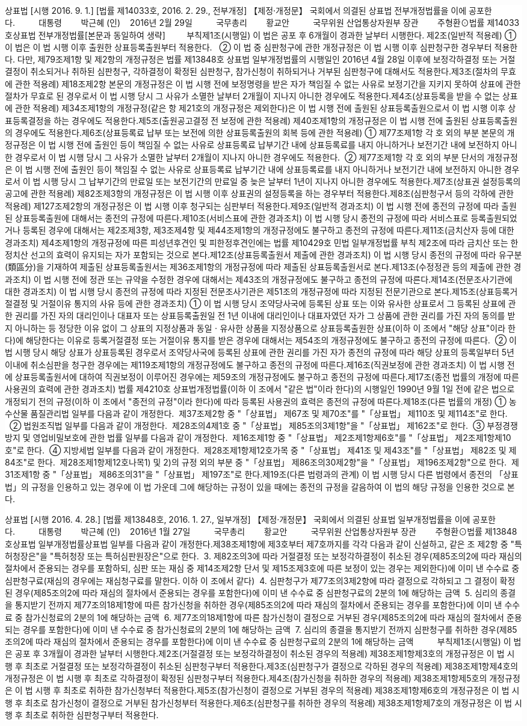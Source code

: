 상표법 
[시행 2016. 9. 1.] [법률 제14033호, 2016. 2. 29., 전부개정] 
【제정·개정문】 
국회에서 의결된 상표법 전부개정법률을 이에 공포한다.          대통령        박근혜 (인)    2016년 2월 29일          국무총리        황교안          국무위원 산업통상자원부 장관        주형환⊙법률 제14033호상표법 전부개정법률[본문과 동일하여 생략]         부칙제1조(시행일) 이 법은 공포 후 6개월이 경과한 날부터 시행한다. 제2조(일반적 적용례) ① 이 법은 이 법 시행 이후 출원한 상표등록출원부터 적용한다.   ② 이 법 중 심판청구에 관한 개정규정은 이 법 시행 이후 심판청구한 경우부터 적용한다. 다만, 제79조제1항 및 제2항의 개정규정은 법률 제13848호 상표법 일부개정법률의 시행일인 2016년 4월 28일 이후에 보정각하결정 또는 거절결정이 취소되거나 취하된 심판청구, 각하결정이 확정된 심판청구, 참가신청이 취하되거나 거부된 심판청구에 대해서도 적용한다.제3조(절차의 무효에 관한 적용례) 제18조제2항 본문의 개정규정은 이 법 시행 전에 보정명령을 받은 자가 책임질 수 없는 사유로 보정기간을 지키지 못하여 상표에 관한 절차가 무효로 된 경우로서 이 법 시행 당시 그 사유가 소멸한 날부터 2개월이 지나지 아니한 경우에도 적용한다.제4조(상표등록을 받을 수 없는 상표에 관한 적용례) 제34조제1항의 개정규정(같은 항 제21호의 개정규정은 제외한다)은 이 법 시행 전에 출원된 상표등록출원으로서 이 법 시행 이후 상표등록결정을 하는 경우에도 적용한다.제5조(출원공고결정 전 보정에 관한 적용례) 제40조제1항의 개정규정은 이 법 시행 전에 출원된 상표등록출원의 경우에도 적용한다.제6조(상표등록료 납부 또는 보전에 의한 상표등록출원의 회복 등에 관한 적용례) ① 제77조제1항 각 호 외의 부분 본문의 개정규정은 이 법 시행 전에 출원인 등이 책임질 수 없는 사유로 상표등록료 납부기간 내에 상표등록료를 내지 아니하거나 보전기간 내에 보전하지 아니한 경우로서 이 법 시행 당시 그 사유가 소멸한 날부터 2개월이 지나지 아니한 경우에도 적용한다.  ② 제77조제1항 각 호 외의 부분 단서의 개정규정은 이 법 시행 전에 출원인 등이 책임질 수 없는 사유로 상표등록료 납부기간 내에 상표등록료를 내지 아니하거나 보전기간 내에 보전하지 아니한 경우로서 이 법 시행 당시 그 납부기간의 만료일 또는 보전기간의 만료일 중 늦은 날부터 1년이 지나지 아니한 경우에도 적용한다.제7조(상표권 설정등록의 공고에 관한 적용례) 제82조제3항의 개정규정은 이 법 시행 이후 상표권의 설정등록을 하는 경우부터 적용한다.제8조(심판청구서 등의 각하에 관한 적용례) 제127조제2항의 개정규정은 이 법 시행 이후 청구되는 심판부터 적용한다.제9조(일반적 경과조치) 이 법 시행 전에 종전의 규정에 따라 출원된 상표등록출원에 대해서는 종전의 규정에 따른다.제10조(서비스표에 관한 경과조치) 이 법 시행 당시 종전의 규정에 따라 서비스표로 등록출원되었거나 등록된 경우에 대해서는 제2조제3항, 제3조제4항 및 제44조제1항의 개정규정에도 불구하고 종전의 규정에 따른다.제11조(금치산자 등에 대한 경과조치) 제4조제1항의 개정규정에 따른 피성년후견인 및 피한정후견인에는 법률 제10429호 민법 일부개정법률 부칙 제2조에 따라 금치산 또는 한정치산 선고의 효력이 유지되는 자가 포함되는 것으로 본다.제12조(상표등록출원서 제출에 관한 경과조치) 이 법 시행 당시 종전의 규정에 따라 유구분(類區分)을 기재하여 제출된 상표등록출원서는 제36조제1항의 개정규정에 따라 제출된 상표등록출원서로 본다.제13조(수정정관 등의 제출에 관한 경과조치) 이 법 시행 전에 정관 또는 규약을 수정한 경우에 대해서는 제43조의 개정규정에도 불구하고 종전의 규정에 따른다.제14조(전문조사기관에 대한 경과조치) 이 법 시행 당시 종전의 규정에 따라 지정된 전문조사기관은 제51조의 개정규정에 따라 지정된 전문기관으로 본다.제15조(상표등록거절결정 및 거절이유 통지의 사유 등에 관한 경과조치) ① 이 법 시행 당시 조약당사국에 등록된 상표 또는 이와 유사한 상표로서 그 등록된 상표에 관한 권리를 가진 자의 대리인이나 대표자 또는 상표등록출원일 전 1년 이내에 대리인이나 대표자였던 자가 그 상품에 관한 권리를 가진 자의 동의를 받지 아니하는 등 정당한 이유 없이 그 상표의 지정상품과 동일ㆍ유사한 상품을 지정상품으로 상표등록출원한 상표(이하 이 조에서 "해당 상표"이라 한다)에 해당한다는 이유로 등록거절결정 또는 거절이유 통지를 받은 경우에 대해서는 제54조의 개정규정에도 불구하고 종전의 규정에 따른다.  ② 이 법 시행 당시 해당 상표가 상표등록된 경우로서 조약당사국에 등록된 상표에 관한 권리를 가진 자가 종전의 규정에 따라 해당 상표의 등록일부터 5년 이내에 취소심판을 청구한 경우에는 제119조제1항의 개정규정에도 불구하고 종전의 규정에 따른다.제16조(직권보정에 관한 경과조치) 이 법 시행 전에 상표등록출원서에 대하여 직권보정이 이루어진 경우에는 제59조의 개정규정에도 불구하고 종전의 규정에 따른다.제17조(종전 법률의 개정에 따른 사용권의 효력에 관한 경과조치) 법률 제4210호 상표법개정법률(이하 이 조에서 "같은 법"이라 한다)의 시행일인 1990년 9월 1일 전에 같은 법으로 개정되기 전의 규정(이하 이 조에서 "종전의 규정"이라 한다)에 따라 등록된 사용권의 효력은 종전의 규정에 따른다.제18조(다른 법률의 개정) ① 농수산물 품질관리법 일부를 다음과 같이 개정한다.  제37조제2항 중 "「상표법」 제67조 및 제70조"를 "「상표법」 제110조 및 제114조"로 한다.   ② 법원조직법 일부를 다음과 같이 개정한다.  제28조의4제1호 중 "「상표법」 제85조의3제1항"을 "「상표법」 제162조"로 한다.  ③ 부정경쟁방지 및 영업비밀보호에 관한 법률 일부를 다음과 같이 개정한다.  제16조제1항 중 "「상표법」 제2조제1항제6호"를 "「상표법」 제2조제1항제10호"로 한다.  ④ 지방세법 일부를 다음과 같이 개정한다.  제28조제1항제12호가목 중 "「상표법」 제41조 및 제43조"를 "「상표법」 제82조 및 제84조"로 한다.  제28조제1항제12호나목1) 및 2)의 규정 외의 부분 중 "「상표법」 제86조의30제2항"을 "「상표법」 제196조제2항"으로 한다.  제31조제1항 중 "「상표법」 제86조의31"을 "「상표법」 제197조"로 한다.제19조(다른 법령과의 관계) 이 법 시행 당시 다른 법령에서 종전의 「상표법」의 규정을 인용하고 있는 경우에 이 법 가운데 그에 해당하는 규정이 있을 때에는 종전의 규정을 갈음하여 이 법의 해당 규정을 인용한 것으로 본다.




상표법 
[시행 2016. 4. 28.] [법률 제13848호, 2016. 1. 27., 일부개정] 
【제정·개정문】 
국회에서 의결된 상표법 일부개정법률을 이에 공포한다.          대통령        박근혜 (인)    2016년 1월 27일          국무총리        황교안          국무위원 산업통상자원부 장관        주형환⊙법률 제13848호상표법 일부개정법률상표법 일부를 다음과 같이 개정한다.제38조제1항에 제3호부터 제7호까지를 각각 다음과 같이 신설하고, 같은 조 제2항 중 "특허청장은"을 "특허청장 또는 특허심판원장은"으로 한다.  3. 제82조의3에 따라 거절결정 또는 보정각하결정이 취소된 경우(제85조의2에 따라 재심의 절차에서 준용되는 경우를 포함하되, 심판 또는 재심 중 제14조제2항 단서 및 제15조제3호에 따른 보정이 있는 경우는 제외한다)에 이미 낸 수수료 중 심판청구료(재심의 경우에는 재심청구료를 말한다. 이하 이 조에서 같다)  4. 심판청구가 제77조의3제2항에 따라 결정으로 각하되고 그 결정이 확정된 경우(제85조의2에 따라 재심의 절차에서 준용되는 경우를 포함한다)에 이미 낸 수수료 중 심판청구료의 2분의 1에 해당하는 금액  5. 심리의 종결을 통지받기 전까지 제77조의18제1항에 따른 참가신청을 취하한 경우(제85조의2에 따라 재심의 절차에서 준용되는 경우를 포함한다)에 이미 낸 수수료 중 참가신청료의 2분의 1에 해당하는 금액  6. 제77조의18제1항에 따른 참가신청이 결정으로 거부된 경우(제85조의2에 따라 재심의 절차에서 준용되는 경우를 포함한다)에 이미 낸 수수료 중 참가신청료의 2분의 1에 해당하는 금액  7. 심리의 종결을 통지받기 전까지 심판청구를 취하한 경우(제85조의2에 따라 재심의 절차에서 준용되는 경우를 포함한다)에 이미 낸 수수료 중 심판청구료의 2분의 1에 해당하는 금액          부칙제1조(시행일) 이 법은 공포 후 3개월이 경과한 날부터 시행한다.제2조(거절결정 또는 보정각하결정이 취소된 경우의 적용례) 제38조제1항제3호의 개정규정은 이 법 시행 후 최초로 거절결정 또는 보정각하결정이 취소된 심판청구부터 적용한다.제3조(심판청구가 결정으로 각하된 경우의 적용례) 제38조제1항제4호의 개정규정은 이 법 시행 후 최초로 각하결정이 확정된 심판청구부터 적용한다.제4조(참가신청을 취하한 경우의 적용례) 제38조제1항제5호의 개정규정은 이 법 시행 후 최초로 취하한 참가신청부터 적용한다.제5조(참가신청이 결정으로 거부된 경우의 적용례) 제38조제1항제6호의 개정규정은 이 법 시행 후 최초로 참가신청이 결정으로 거부된 참가신청부터 적용한다.제6조(심판청구를 취하한 경우의 적용례) 제38조제1항제7호의 개정규정은 이 법 시행 후 최초로 취하한 심판청구부터 적용한다.
